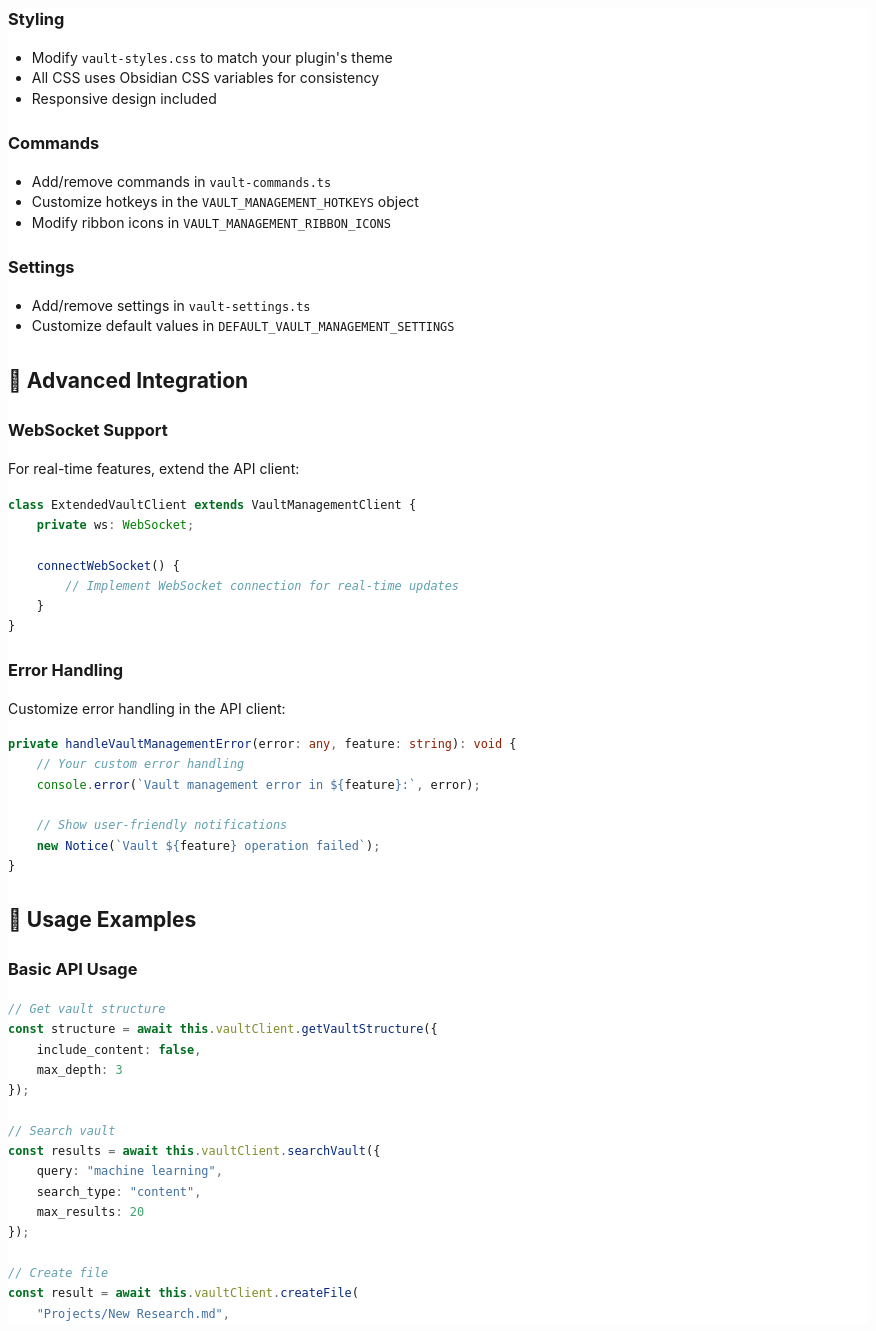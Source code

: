 ### Styling
- Modify `vault-styles.css` to match your plugin's theme
- All CSS uses Obsidian CSS variables for consistency
- Responsive design included

### Commands
- Add/remove commands in `vault-commands.ts`
- Customize hotkeys in the `VAULT_MANAGEMENT_HOTKEYS` object
- Modify ribbon icons in `VAULT_MANAGEMENT_RIBBON_ICONS`

### Settings
- Add/remove settings in `vault-settings.ts`
- Customize default values in `DEFAULT_VAULT_MANAGEMENT_SETTINGS`

## 🔧 Advanced Integration

### WebSocket Support
For real-time features, extend the API client:

```typescript
class ExtendedVaultClient extends VaultManagementClient {
    private ws: WebSocket;
    
    connectWebSocket() {
        // Implement WebSocket connection for real-time updates
    }
}
```

### Error Handling
Customize error handling in the API client:

```typescript
private handleVaultManagementError(error: any, feature: string): void {
    // Your custom error handling
    console.error(`Vault management error in ${feature}:`, error);
    
    // Show user-friendly notifications
    new Notice(`Vault ${feature} operation failed`);
}
```

## 📝 Usage Examples

### Basic API Usage

```typescript
// Get vault structure
const structure = await this.vaultClient.getVaultStructure({
    include_content: false,
    max_depth: 3
});

// Search vault
const results = await this.vaultClient.searchVault({
    query: "machine learning",
    search_type: "content",
    max_results: 20
});

// Create file
const result = await this.vaultClient.createFile(
    "Projects/New Research.md",
```